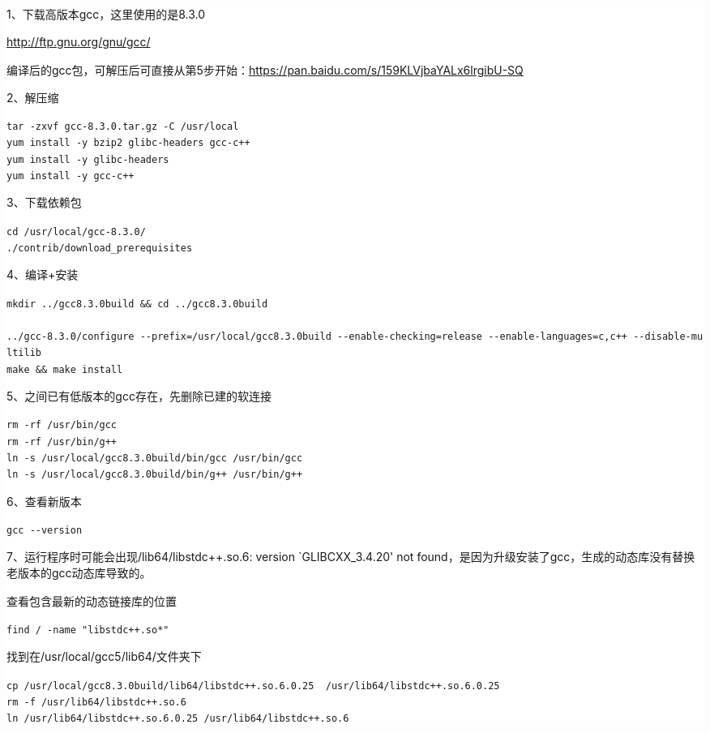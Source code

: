 1、下载高版本gcc，这里使用的是8.3.0

http://ftp.gnu.org/gnu/gcc/

编译后的gcc包，可解压后可直接从第5步开始：https://pan.baidu.com/s/159KLVjbaYALx6lrgibU-SQ

2、解压缩

```shell
tar -zxvf gcc-8.3.0.tar.gz -C /usr/local
yum install -y bzip2 glibc-headers gcc-c++ 
yum install -y glibc-headers
yum install -y gcc-c++ 
```

3、下载依赖包

```shell
cd /usr/local/gcc-8.3.0/
./contrib/download_prerequisites
```

4、编译+安装

```shell
mkdir ../gcc8.3.0build && cd ../gcc8.3.0build

../gcc-8.3.0/configure --prefix=/usr/local/gcc8.3.0build --enable-checking=release --enable-languages=c,c++ --disable-multilib
make && make install
```

5、之间已有低版本的gcc存在，先删除已建的软连接

```shell
rm -rf /usr/bin/gcc
rm -rf /usr/bin/g++
ln -s /usr/local/gcc8.3.0build/bin/gcc /usr/bin/gcc
ln -s /usr/local/gcc8.3.0build/bin/g++ /usr/bin/g++
```

6、查看新版本

```shell
gcc --version
```

7、运行程序时可能会出现/lib64/libstdc++.so.6: version  `GLIBCXX_3.4.20' not found，是因为升级安装了gcc，生成的动态库没有替换老版本的gcc动态库导致的。

查看包含最新的动态链接库的位置

```shell
find / -name "libstdc++.so*"
```

找到在/usr/local/gcc5/lib64/文件夹下

```shell
cp /usr/local/gcc8.3.0build/lib64/libstdc++.so.6.0.25  /usr/lib64/libstdc++.so.6.0.25
rm -f /usr/lib64/libstdc++.so.6
ln /usr/lib64/libstdc++.so.6.0.25 /usr/lib64/libstdc++.so.6

```
